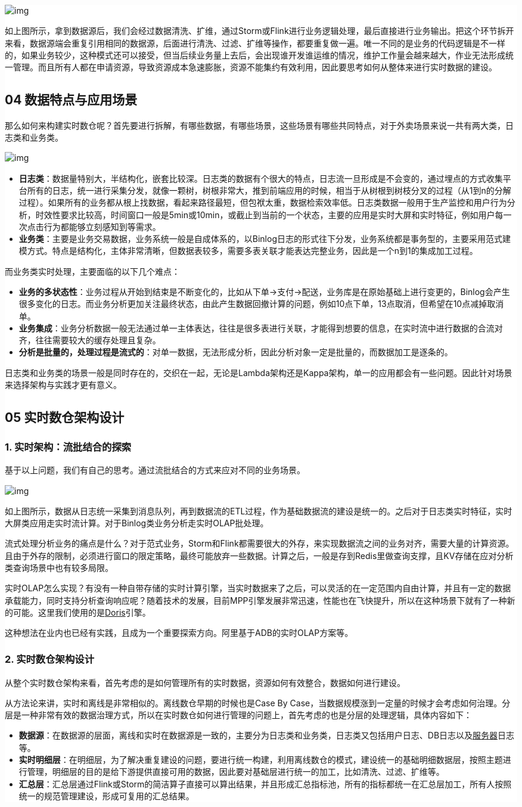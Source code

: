 ![img](https://ask.qcloudimg.com/http-save/yehe-2957256/11aae9c3c72e5624656d0157d9c1ff91.png?imageView2/2/w/1620)

如上图所示，拿到数据源后，我们会经过数据清洗、扩维，通过Storm或Flink进行业务逻辑处理，最后直接进行业务输出。把这个环节拆开来看，数据源端会重复引用相同的数据源，后面进行清洗、过滤、扩维等操作，都要重复做一遍。唯一不同的是业务的代码逻辑是不一样的，如果业务较少，这种模式还可以接受，但当后续业务量上去后，会出现谁开发谁运维的情况，维护工作量会越来越大，作业无法形成统一管理。而且所有人都在申请资源，导致资源成本急速膨胀，资源不能集约有效利用，因此要思考如何从整体来进行实时数据的建设。

## 04 数据特点与应用场景

那么如何来构建实时数仓呢？首先要进行拆解，有哪些数据，有哪些场景，这些场景有哪些共同特点，对于外卖场景来说一共有两大类，日志类和业务类。

![img](https://ask.qcloudimg.com/http-save/yehe-2957256/f7adad58f9b95b0734b682e8afba0b6b.png?imageView2/2/w/1620)

- **日志类**：数据量特别大，半结构化，嵌套比较深。日志类的数据有个很大的特点，日志流一旦形成是不会变的，通过埋点的方式收集平台所有的日志，统一进行采集分发，就像一颗树，树根非常大，推到前端应用的时候，相当于从树根到树枝分叉的过程（从1到n的分解过程）。如果所有的业务都从根上找数据，看起来路径最短，但包袱太重，数据检索效率低。日志类数据一般用于生产监控和用户行为分析，时效性要求比较高，时间窗口一般是5min或10min，或截止到当前的一个状态，主要的应用是实时大屏和实时特征，例如用户每一次点击行为都能够立刻感知到等需求。
- **业务类**：主要是业务交易数据，业务系统一般是自成体系的，以Binlog日志的形式往下分发，业务系统都是事务型的，主要采用范式建模方式。特点是结构化，主体非常清晰，但数据表较多，需要多表关联才能表达完整业务，因此是一个n到1的集成加工过程。

而业务类实时处理，主要面临的以下几个难点：

- **业务的多状态性**：业务过程从开始到结束是不断变化的，比如从下单->支付->配送，业务库是在原始基础上进行变更的，Binlog会产生很多变化的日志。而业务分析更加关注最终状态，由此产生数据回撤计算的问题，例如10点下单，13点取消，但希望在10点减掉取消单。
- **业务集成**：业务分析数据一般无法通过单一主体表达，往往是很多表进行关联，才能得到想要的信息，在实时流中进行数据的合流对齐，往往需要较大的缓存处理且复杂。
- **分析是批量的，处理过程是流式的**：对单一数据，无法形成分析，因此分析对象一定是批量的，而数据加工是逐条的。

日志类和业务类的场景一般是同时存在的，交织在一起，无论是Lambda架构还是Kappa架构，单一的应用都会有一些问题。因此针对场景来选择架构与实践才更有意义。

## 05 实时数仓架构设计

### 1. 实时架构：流批结合的探索

基于以上问题，我们有自己的思考。通过流批结合的方式来应对不同的业务场景。

![img](https://ask.qcloudimg.com/http-save/yehe-2957256/5617cc893c4690cdd8b803df5f5b7566.png?imageView2/2/w/1620)

如上图所示，数据从日志统一采集到消息队列，再到数据流的ETL过程，作为基础数据流的建设是统一的。之后对于日志类实时特征，实时大屏类应用走实时流计算。对于Binlog类业务分析走实时OLAP批处理。

流式处理分析业务的痛点是什么？对于范式业务，Storm和Flink都需要很大的外存，来实现数据流之间的业务对齐，需要大量的计算资源。且由于外存的限制，必须进行窗口的限定策略，最终可能放弃一些数据。计算之后，一般是存到Redis里做查询支撑，且KV存储在应对分析类查询场景中也有较多局限。

实时OLAP怎么实现？有没有一种自带存储的实时计算引擎，当实时数据来了之后，可以灵活的在一定范围内自由计算，并且有一定的数据承载能力，同时支持分析查询响应呢？随着技术的发展，目前MPP引擎发展非常迅速，性能也在飞快提升，所以在这种场景下就有了一种新的可能。这里我们使用的是[Doris](https://cloud.tencent.com/product/cdwdoris?from=10680)引擎。

这种想法在业内也已经有实践，且成为一个重要探索方向。阿里基于ADB的实时OLAP方案等。

### 2. 实时数仓架构设计

从整个实时数仓架构来看，首先考虑的是如何管理所有的实时数据，资源如何有效整合，数据如何进行建设。

从方法论来讲，实时和离线是非常相似的。离线数仓早期的时候也是Case By Case，当数据规模涨到一定量的时候才会考虑如何治理。分层是一种非常有效的数据治理方式，所以在实时数仓如何进行管理的问题上，首先考虑的也是分层的处理逻辑，具体内容如下：

- **数据源**：在数据源的层面，离线和实时在数据源是一致的，主要分为日志类和业务类，日志类又包括用户日志、DB日志以及[服务器](https://cloud.tencent.com/product/cvm?from=10680)日志等。
- **实时明细层**：在明细层，为了解决重复建设的问题，要进行统一构建，利用离线数仓的模式，建设统一的基础明细数据层，按照主题进行管理，明细层的目的是给下游提供直接可用的数据，因此要对基础层进行统一的加工，比如清洗、过滤、扩维等。
- **汇总层**：汇总层通过Flink或Storm的简洁算子直接可以算出结果，并且形成汇总指标池，所有的指标都统一在汇总层加工，所有人按照统一的规范管理建设，形成可复用的汇总结果。
